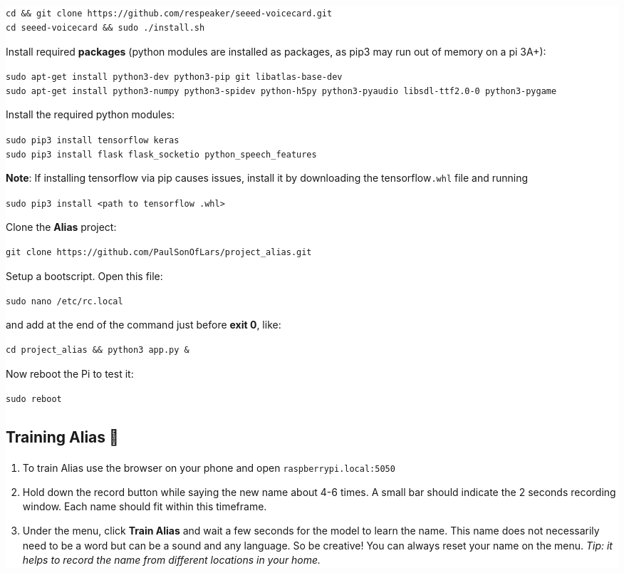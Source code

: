 ```
cd && git clone https://github.com/respeaker/seeed-voicecard.git
cd seeed-voicecard && sudo ./install.sh
```

Install required **packages** (python modules are installed as packages, as pip3 may run out of memory on a pi 3A+):

```
sudo apt-get install python3-dev python3-pip git libatlas-base-dev
sudo apt-get install python3-numpy python3-spidev python-h5py python3-pyaudio libsdl-ttf2.0-0 python3-pygame
```

Install the required python modules:


```
sudo pip3 install tensorflow keras
sudo pip3 install flask flask_socketio python_speech_features
```

**Note**: If installing tensorflow via pip causes issues, install it by downloading the tensorflow`.whl` file and running

```
sudo pip3 install <path to tensorflow .whl>
```

Clone the **Alias** project: 

```
git clone https://github.com/PaulSonOfLars/project_alias.git
```

Setup a bootscript. Open this file:

```
sudo nano /etc/rc.local
```

and add at the end of the command just before **exit 0**, like:
  
```
cd project_alias && python3 app.py &
```
Now reboot the Pi to test it:

```
sudo reboot
```

## Training Alias 🍄


1. To train Alias use the browser on your phone and open ```raspberrypi.local:5050```

2. Hold down the record button while saying the new name about 4-6 times. A small bar should indicate the 2 seconds recording window. Each name should fit within this timeframe.

3. Under the menu, click **Train Alias** and wait a few seconds for the model to learn the name. This name does not necessarily need to be a word but can be a sound and any language. So be creative! You can always reset your name on the menu. *Tip: it helps to record the name from different locations in your home.*
